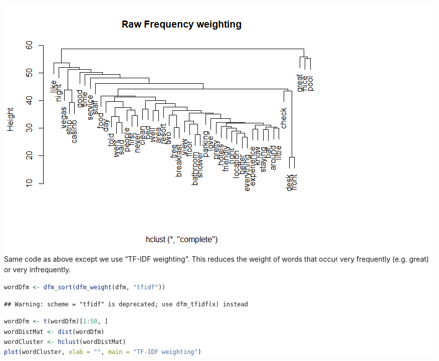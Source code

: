 ![](Yelp_Hotels_Topic_Modeling_and_ANOVA_files/figure-gfm/unnamed-chunk-23-1.png)

Same code as above except we use “TF-IDF weighting”. This reduces the
weight of words that occur very frequently (e.g. great) or very
infrequently.

``` r
wordDfm <- dfm_sort(dfm_weight(dfm, "tfidf"))
```

    ## Warning: scheme = "tfidf" is deprecated; use dfm_tfidf(x) instead

``` r
wordDfm <- t(wordDfm)[1:50, ]
wordDistMat <- dist(wordDfm)
wordCluster <- hclust(wordDistMat)
plot(wordCluster, xlab = "", main = "TF-IDF weighting")
```
